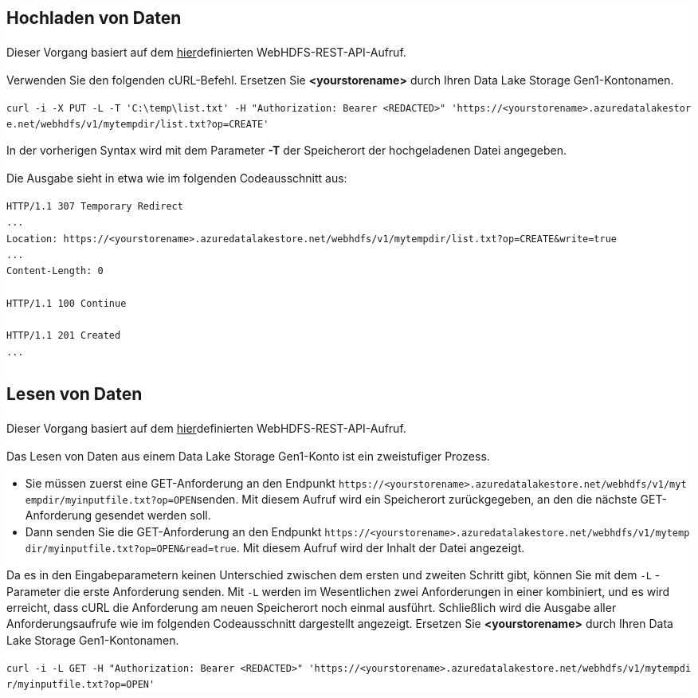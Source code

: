 ## <a name="upload-data"></a>Hochladen von Daten
Dieser Vorgang basiert auf dem [hier](https://hadoop.apache.org/docs/stable/hadoop-project-dist/hadoop-hdfs/WebHDFS.html#Create_and_Write_to_a_File)definierten WebHDFS-REST-API-Aufruf.

Verwenden Sie den folgenden cURL-Befehl. Ersetzen Sie **\<yourstorename>** durch Ihren Data Lake Storage Gen1-Kontonamen.

```console
curl -i -X PUT -L -T 'C:\temp\list.txt' -H "Authorization: Bearer <REDACTED>" 'https://<yourstorename>.azuredatalakestore.net/webhdfs/v1/mytempdir/list.txt?op=CREATE'
```

In der vorherigen Syntax wird mit dem Parameter **-T** der Speicherort der hochgeladenen Datei angegeben.

Die Ausgabe sieht in etwa wie im folgenden Codeausschnitt aus:
   
```output
HTTP/1.1 307 Temporary Redirect
...
Location: https://<yourstorename>.azuredatalakestore.net/webhdfs/v1/mytempdir/list.txt?op=CREATE&write=true
...
Content-Length: 0

HTTP/1.1 100 Continue

HTTP/1.1 201 Created
...
```

## <a name="read-data"></a>Lesen von Daten
Dieser Vorgang basiert auf dem [hier](https://hadoop.apache.org/docs/stable/hadoop-project-dist/hadoop-hdfs/WebHDFS.html#Open_and_Read_a_File)definierten WebHDFS-REST-API-Aufruf.

Das Lesen von Daten aus einem Data Lake Storage Gen1-Konto ist ein zweistufiger Prozess.

* Sie müssen zuerst eine GET-Anforderung an den Endpunkt `https://<yourstorename>.azuredatalakestore.net/webhdfs/v1/mytempdir/myinputfile.txt?op=OPEN`senden. Mit diesem Aufruf wird ein Speicherort zurückgegeben, an den die nächste GET-Anforderung gesendet werden soll.
* Dann senden Sie die GET-Anforderung an den Endpunkt `https://<yourstorename>.azuredatalakestore.net/webhdfs/v1/mytempdir/myinputfile.txt?op=OPEN&read=true`. Mit diesem Aufruf wird der Inhalt der Datei angezeigt.

Da es in den Eingabeparametern keinen Unterschied zwischen dem ersten und zweiten Schritt gibt, können Sie mit dem `-L` -Parameter die erste Anforderung senden. Mit `-L` werden im Wesentlichen zwei Anforderungen in einer kombiniert, und es wird erreicht, dass cURL die Anforderung am neuen Speicherort noch einmal ausführt. Schließlich wird die Ausgabe aller Anforderungsaufrufe wie im folgenden Codeausschnitt dargestellt angezeigt. Ersetzen Sie **\<yourstorename>** durch Ihren Data Lake Storage Gen1-Kontonamen.

```console
curl -i -L GET -H "Authorization: Bearer <REDACTED>" 'https://<yourstorename>.azuredatalakestore.net/webhdfs/v1/mytempdir/myinputfile.txt?op=OPEN'
```
